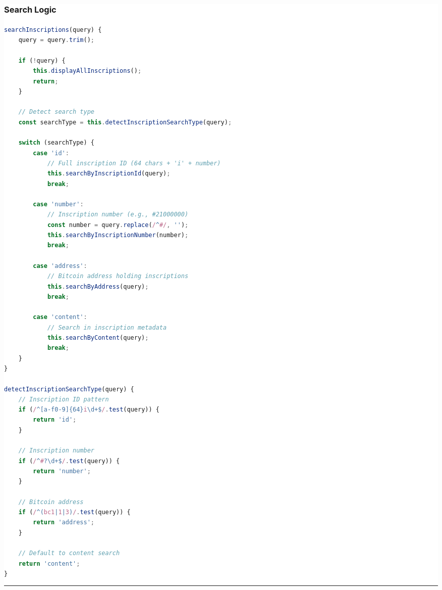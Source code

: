 ### Search Logic
```javascript
searchInscriptions(query) {
    query = query.trim();
    
    if (!query) {
        this.displayAllInscriptions();
        return;
    }
    
    // Detect search type
    const searchType = this.detectInscriptionSearchType(query);
    
    switch (searchType) {
        case 'id':
            // Full inscription ID (64 chars + 'i' + number)
            this.searchByInscriptionId(query);
            break;
            
        case 'number':
            // Inscription number (e.g., #21000000)
            const number = query.replace(/^#/, '');
            this.searchByInscriptionNumber(number);
            break;
            
        case 'address':
            // Bitcoin address holding inscriptions
            this.searchByAddress(query);
            break;
            
        case 'content':
            // Search in inscription metadata
            this.searchByContent(query);
            break;
    }
}

detectInscriptionSearchType(query) {
    // Inscription ID pattern
    if (/^[a-f0-9]{64}i\d+$/.test(query)) {
        return 'id';
    }
    
    // Inscription number
    if (/^#?\d+$/.test(query)) {
        return 'number';
    }
    
    // Bitcoin address
    if (/^(bc1|1|3)/.test(query)) {
        return 'address';
    }
    
    // Default to content search
    return 'content';
}
```

---